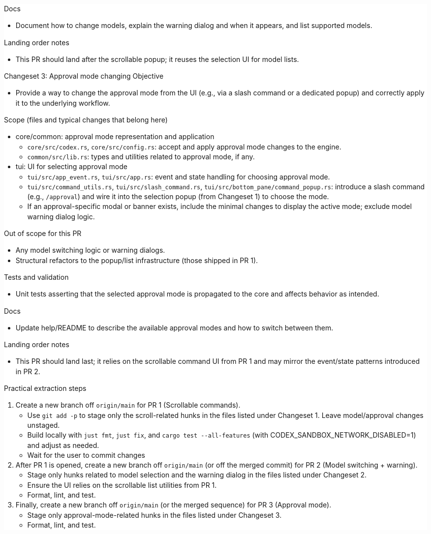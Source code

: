 Docs
- Document how to change models, explain the warning dialog and when it appears, and list supported models.

Landing order notes
- This PR should land after the scrollable popup; it reuses the selection UI for model lists.

Changeset 3: Approval mode changing
Objective
- Provide a way to change the approval mode from the UI (e.g., via a slash command or a dedicated popup) and correctly apply it to the underlying workflow.

Scope (files and typical changes that belong here)
- core/common: approval mode representation and application
  - `core/src/codex.rs`, `core/src/config.rs`: accept and apply approval mode changes to the engine.
  - `common/src/lib.rs`: types and utilities related to approval mode, if any.
- tui: UI for selecting approval mode
  - `tui/src/app_event.rs`, `tui/src/app.rs`: event and state handling for choosing approval mode.
  - `tui/src/command_utils.rs`, `tui/src/slash_command.rs`, `tui/src/bottom_pane/command_popup.rs`: introduce a slash command (e.g., `/approval`) and wire it into the selection popup (from Changeset 1) to choose the mode.
  - If an approval-specific modal or banner exists, include the minimal changes to display the active mode; exclude model warning dialog logic.

Out of scope for this PR
- Any model switching logic or warning dialogs.
- Structural refactors to the popup/list infrastructure (those shipped in PR 1).

Tests and validation
- Unit tests asserting that the selected approval mode is propagated to the core and affects behavior as intended.

Docs
- Update help/README to describe the available approval modes and how to switch between them.

Landing order notes
- This PR should land last; it relies on the scrollable command UI from PR 1 and may mirror the event/state patterns introduced in PR 2.

Practical extraction steps
1) Create a new branch off `origin/main` for PR 1 (Scrollable commands).
   - Use `git add -p` to stage only the scroll-related hunks in the files listed under Changeset 1. Leave model/approval changes unstaged.
   - Build locally with `just fmt`, `just fix`, and `cargo test --all-features` (with CODEX_SANDBOX_NETWORK_DISABLED=1) and adjust as needed.
   - Wait for the user to commit changes
2) After PR 1 is opened, create a new branch off `origin/main` (or off the merged commit) for PR 2 (Model switching + warning).
   - Stage only hunks related to model selection and the warning dialog in the files listed under Changeset 2.
   - Ensure the UI relies on the scrollable list utilities from PR 1.
   - Format, lint, and test.
3) Finally, create a new branch off `origin/main` (or the merged sequence) for PR 3 (Approval mode).
   - Stage only approval-mode-related hunks in the files listed under Changeset 3.
   - Format, lint, and test.
